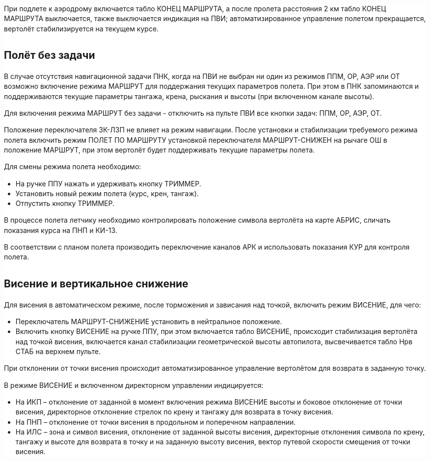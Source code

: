 При подлете к аэродрому включается табло КОНЕЦ МАРШРУТА, а после пролета
расстояния 2 км табло КОНЕЦ МАРШРУТА выключается, также выключается индикация на ПВИ; автоматизированное управление полетом прекращается, вертолёт стабилизируется на текущем курсе.



## Полёт без задачи

В случае отсутствия навигационной задачи ПНК, когда на ПВИ не выбран ни один из
режимов ППМ, ОР, АЭР или ОТ возможно включение режима МАРШРУТ для поддержания текущих параметров полета. При этом в ПНК запоминаются и поддерживаются текущие параметры тангажа, крена, рыскания и высоты (при включенном канале высоты).

Для включения режима МАРШРУТ без задачи - отключить на пульте ПВИ все кнопки
задач: ППМ, ОР, АЭР, ОТ.

Положение переключателя ЗК-ЛЗП не влияет на режим навигации.
После установки и стабилизации требуемого режима полета включить режим
ПОЛЕТ ПО МАРШРУТУ установкой переключателя МАРШРУТ-СНИЖЕН на рычаге ОШ
в положение МАРШРУТ, при этом вертолёт будет поддерживать текущие параметры
полета.

Для смены режима полета необходимо:

-   На ручке ППУ нажать и удерживать кнопку ТРИММЕР.
-   Установить новый режим полета (курс, крен, тангаж).
-   Отпустить кнопку ТРИММЕР.

В процессе полета летчику необходимо контролировать положение символа вертолёта на карте АБРИС, сличать показания курса на ПНП и КИ-13.

В соответствии с планом полета производить переключение каналов АРК и использовать показания КУР для контроля полета.



## Висение и вертикальное снижение

Для висения в автоматическом режиме, после торможения и зависания над точкой,
включить режим ВИСЕНИЕ, для чего:

- Переключатель МАРШРУТ-СНИЖЕНИЕ установить в нейтральное положение.
- Включить кнопку ВИСЕНИЕ на ручке ППУ, при этом включается табло
ВИСЕНИЕ, происходит стабилизация вертолёта над точкой висения, включается канал стабилизации геометрической высоты автопилота, высвечивается табло Нрв СТАБ на верхнем пульте.

При отклонении от точки висения происходит автоматизированное управление вертолётом для возврата в заданную точку.

В режиме ВИСЕНИЕ и включенном директорном управлении индицируется:

- На ИКП – отклонение от заданной в момент включения режима ВИСЕНИЕ
высоты и боковое отклонение от точки висения, директорное отклонение
стрелок по крену и тангажу для возврата в точку висения.
- На ПНП – отклонение от точки висения в продольном и поперечном
направлении.
- На ИЛС – зона и символ висения, отклонение от заданной высоты висения,
директорные отклонения символа по крену, тангажу и высоте для возврата в точку и на заданную высоту висения, вектор путевой скорости
смещения от точки висения.
